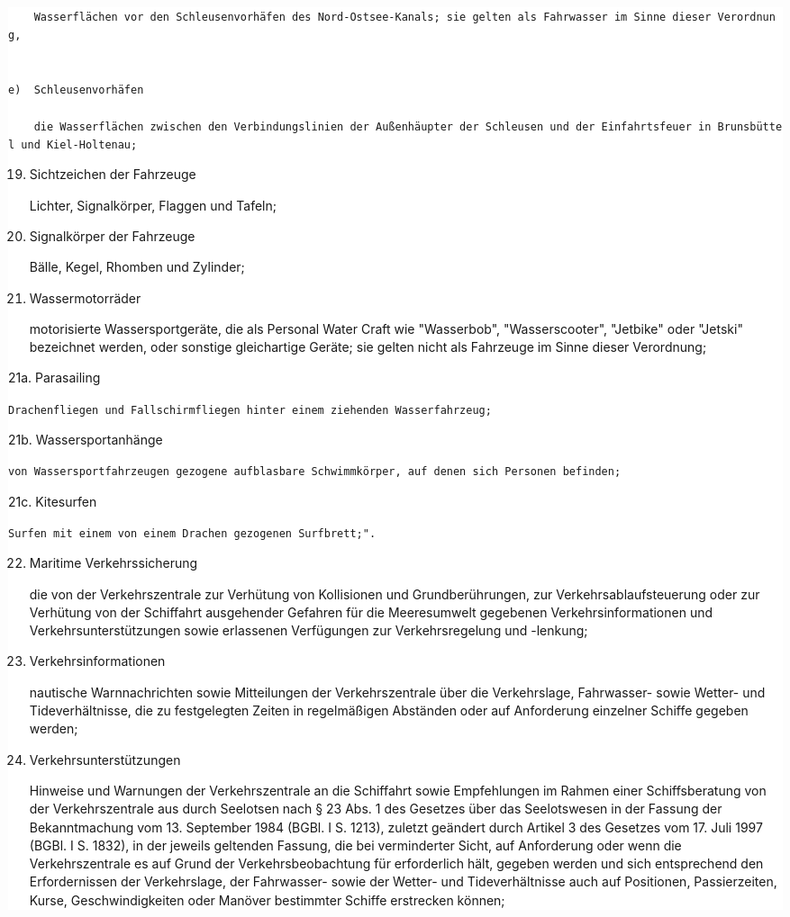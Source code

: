         Wasserflächen vor den Schleusenvorhäfen des Nord-Ostsee-Kanals; sie gelten als Fahrwasser im Sinne dieser Verordnung,


    e)  Schleusenvorhäfen

        die Wasserflächen zwischen den Verbindungslinien der Außenhäupter der Schleusen und der Einfahrtsfeuer in Brunsbüttel und Kiel-Holtenau;





19. Sichtzeichen der Fahrzeuge

    Lichter, Signalkörper, Flaggen und Tafeln;


20. Signalkörper der Fahrzeuge

    Bälle, Kegel, Rhomben und Zylinder;


21. Wassermotorräder

    motorisierte Wassersportgeräte, die als Personal Water Craft wie "Wasserbob", "Wasserscooter", "Jetbike" oder "Jetski" bezeichnet werden, oder sonstige gleichartige Geräte; sie gelten nicht als Fahrzeuge im Sinne dieser Verordnung;


21a. Parasailing

    Drachenfliegen und Fallschirmfliegen hinter einem ziehenden Wasserfahrzeug;


21b. Wassersportanhänge

    von Wassersportfahrzeugen gezogene aufblasbare Schwimmkörper, auf denen sich Personen befinden;


21c. Kitesurfen

    Surfen mit einem von einem Drachen gezogenen Surfbrett;".


22. Maritime Verkehrssicherung

    die von der Verkehrszentrale zur Verhütung von Kollisionen und Grundberührungen, zur Verkehrsablaufsteuerung oder zur Verhütung von der Schiffahrt ausgehender Gefahren für die Meeresumwelt gegebenen Verkehrsinformationen und Verkehrsunterstützungen sowie erlassenen Verfügungen zur Verkehrsregelung und -lenkung;


23. Verkehrsinformationen

    nautische Warnnachrichten sowie Mitteilungen der Verkehrszentrale über die Verkehrslage, Fahrwasser- sowie Wetter- und Tideverhältnisse, die zu festgelegten Zeiten in regelmäßigen Abständen oder auf Anforderung einzelner Schiffe gegeben werden;


24. Verkehrsunterstützungen

    Hinweise und Warnungen der Verkehrszentrale an die Schiffahrt sowie Empfehlungen im Rahmen einer Schiffsberatung von der Verkehrszentrale aus durch Seelotsen nach § 23 Abs. 1 des Gesetzes über das Seelotswesen in der Fassung der Bekanntmachung vom 13. September 1984 (BGBl. I S. 1213), zuletzt geändert durch Artikel 3 des Gesetzes vom 17. Juli 1997 (BGBl. I S. 1832), in der jeweils geltenden Fassung, die bei verminderter Sicht, auf Anforderung oder wenn die Verkehrszentrale es auf Grund der Verkehrsbeobachtung für erforderlich hält, gegeben werden und sich entsprechend den Erfordernissen der Verkehrslage, der Fahrwasser- sowie der Wetter- und Tideverhältnisse auch auf Positionen, Passierzeiten, Kurse, Geschwindigkeiten oder Manöver bestimmter Schiffe erstrecken können;
